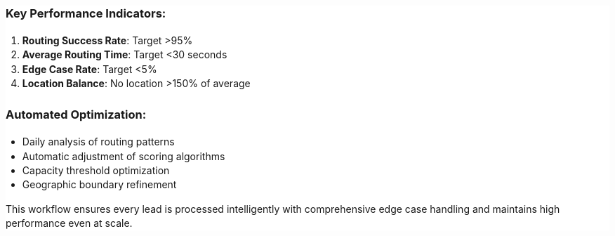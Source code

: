 ### Key Performance Indicators:
1. **Routing Success Rate**: Target >95%
2. **Average Routing Time**: Target <30 seconds
3. **Edge Case Rate**: Target <5%
4. **Location Balance**: No location >150% of average

### Automated Optimization:
- Daily analysis of routing patterns
- Automatic adjustment of scoring algorithms
- Capacity threshold optimization
- Geographic boundary refinement

This workflow ensures every lead is processed intelligently with comprehensive edge case handling and maintains high performance even at scale.
